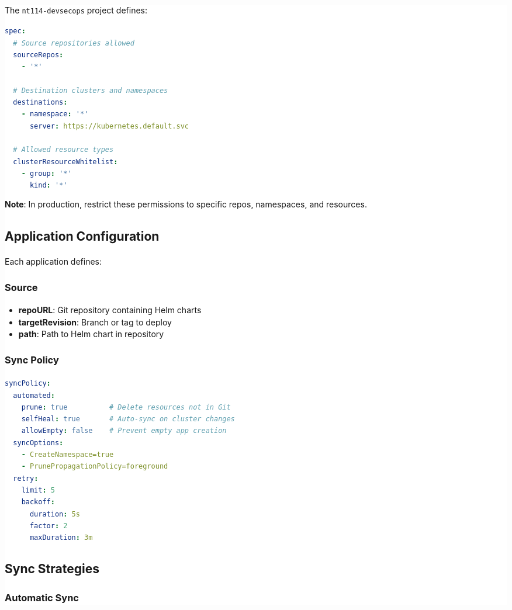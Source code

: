 The `nt114-devsecops` project defines:

```yaml
spec:
  # Source repositories allowed
  sourceRepos:
    - '*'

  # Destination clusters and namespaces
  destinations:
    - namespace: '*'
      server: https://kubernetes.default.svc

  # Allowed resource types
  clusterResourceWhitelist:
    - group: '*'
      kind: '*'
```

**Note**: In production, restrict these permissions to specific repos, namespaces, and resources.

## Application Configuration

Each application defines:

### Source
- **repoURL**: Git repository containing Helm charts
- **targetRevision**: Branch or tag to deploy
- **path**: Path to Helm chart in repository

### Sync Policy
```yaml
syncPolicy:
  automated:
    prune: true          # Delete resources not in Git
    selfHeal: true       # Auto-sync on cluster changes
    allowEmpty: false    # Prevent empty app creation
  syncOptions:
    - CreateNamespace=true
    - PrunePropagationPolicy=foreground
  retry:
    limit: 5
    backoff:
      duration: 5s
      factor: 2
      maxDuration: 3m
```

## Sync Strategies

### Automatic Sync
